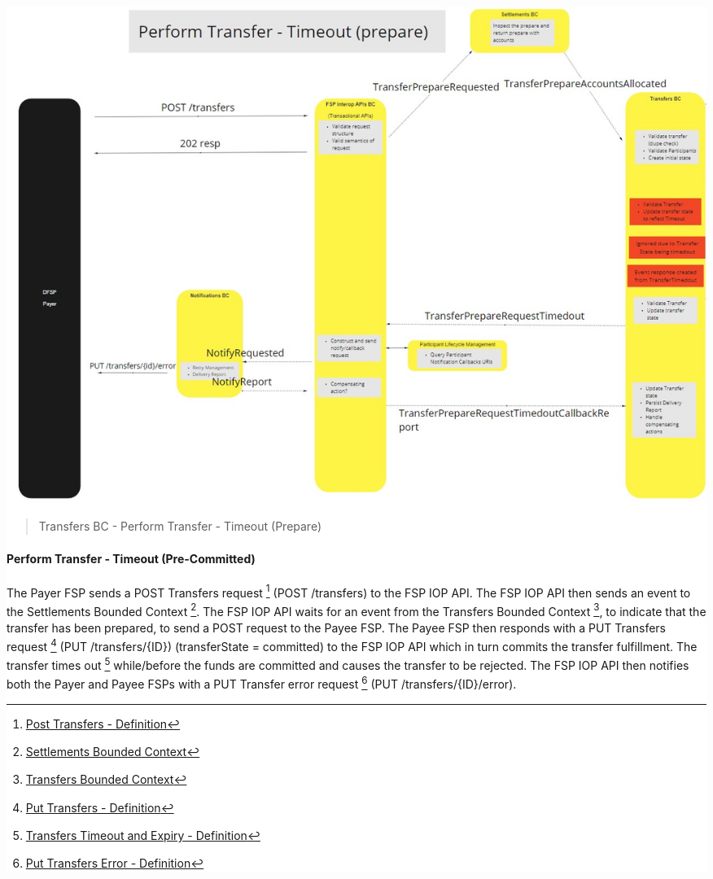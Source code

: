 ![Use Case - Transfers BC - Perform Transfer - Timeout (Prepare)](./assets/2-7-perform-transfer-timeout-prepare.jpg)

> Transfers BC - Perform Transfer - Timeout (Prepare)

#### Perform Transfer - Timeout (Pre-Committed)

The Payer FSP sends a POST Transfers request [^9] (POST /transfers) to the FSP IOP API. The FSP IOP API then sends an event to the Settlements Bounded Context [^21]. The FSP IOP API waits for an event from the Transfers Bounded Context [^22], to indicate that the transfer has been prepared, to send a POST request to the Payee FSP. The Payee FSP then responds with a PUT Transfers request [^23] (PUT /transfers/{ID}) (transferState = committed) to the FSP IOP API which in turn commits the transfer fulfillment. The transfer times out [^13] while/before the funds are committed and causes the transfer to be rejected. The FSP IOP API then notifies both the Payer and Payee FSPs with a PUT Transfer error request [^25] (PUT /transfers/{ID}/error).


[^1]: [Mojaloop Common Interface List](../../commonInterfaces.md)
[^2]: [Open API for FSP Interoperability Specification Documentation](https://docs.mojaloop.io/mojaloop-specification/)
[^3]: [Post Quote - Definition](https://docs.mojaloop.io/mojaloop-specification/fspiop-api/documents/API%20Definition%20v1.1.html#6532-post-quotes)
[^4]: [Get Quote - Definition](https://docs.mojaloop.io/mojaloop-specification/fspiop-api/documents/API%20Definition%20v1.1.html#6531-get-quotesid)
[^5]: [Post Participant - Definition](https://docs.mojaloop.io/mojaloop-specification/fspiop-api/documents/API%20Definition%20v1.1.html#6233-post-participantstypeid)
[^6]: [Delete Participant - Definition](https://docs.mojaloop.io/mojaloop-specification/fspiop-api/documents/API%20Definition%20v1.1.html#6234-delete-participantstypeid)
[^7]: [Get Participant - Definition](https://docs.mojaloop.io/mojaloop-specification/fspiop-api/documents/API%20Definition%20v1.1.html#6231-get-participantstypeid)
[^8]: [Get Parties - Definition](https://docs.mojaloop.io/mojaloop-specification/fspiop-api/documents/API%20Definition%20v1.1.html#6331-get-partiestypeid)
[^9]: [Post Transfers - Definition](https://docs.mojaloop.io/mojaloop-specification/fspiop-api/documents/API%20Definition%20v1.1.html#6732-post-transfers)
[^10]: [Commit Notification - Definition](https://docs.mojaloop.io/mojaloop-specification/fspiop-api/documents/API%20Definition%20v1.1.html#6726-commit-notification)
[^11]: [Get Transfers - Definition](https://docs.mojaloop.io/mojaloop-specification/fspiop-api/documents/API%20Definition%20v1.1.html#6731-get-transfersid)
[^12]: [Transaction Irrevocability - Definition](https://docs.mojaloop.io/mojaloop-specification/fspiop-api/documents/API%20Definition%20v1.1.#6722-transaction-irrevocability)
[^13]: [Transfers Timeout and Expiry - Definition](https://docs.mojaloop.io/mojaloop-specification/fspiop-api/documents/API%20Definition%20v1.1.html#6724-timeout-and-expiry)
[^14]: [Account Lookup and Discovery Bounded Context](../accountLookupAndDiscovery/index.md)
[^15]: [Put Participant - Definition](https://docs.mojaloop.io/mojaloop-specification/fspiop-api/documents/API%20Definition%20v1.1.html#6242-put-participantsid)
[^17]: [Put Party- Definition](https://docs.mojaloop.io/mojaloop-specification/fspiop-api/documents/API%20Definition%20v1.1.html#6341-put-partiestypeid)
[^18]: [Put Quote - Definition](https://docs.mojaloop.io/mojaloop-specification/fspiop-api/documents/API%20Definition%20v1.1.html#6541-put-quotesid)
[^19]: [Quoting\Agreement Bounded Context](../quotingAgreement/index.md)
[^20]: [Put Quote Error - Definition](https://docs.mojmojaloop.io/mojaloop-specification/fspiop-api/documents/API%20Definition%20v1.1.html#6551-put-quotesiderror)
[^21]: [Settlements Bounded Context](../settlements/index.md)
[^22]: [Transfers Bounded Context](../transfers/index.md)
[^23]: [Put Transfers - Definition](https://docs.mojaloop.io/mojaloop-specification/fspiop-api/documents/API%20Definition%20v1.1.html#6741-put-transfersid)
[^24]: [Patch Transfers - Definition](https://docs.mojaloop.io/mojaloop-specification/fspiop-api/documents/API%20Definition%20v1.1.html#6733-patch-transfersid)
[^25]: [Put Transfers Error - Definition](https://docs.mojaloop.io/mojaloop-specification/fspiop-api/documents/API%20Definition%20v1.1.html#6751-put-transfersiderror)
[^26]: [Participant Lifecycle Management Bounded Context](../participantLifecycleManagement/index.md)
[^27]: [Notification and Alerts Bounded Context](../notificationsAndAlerts/index.md)
